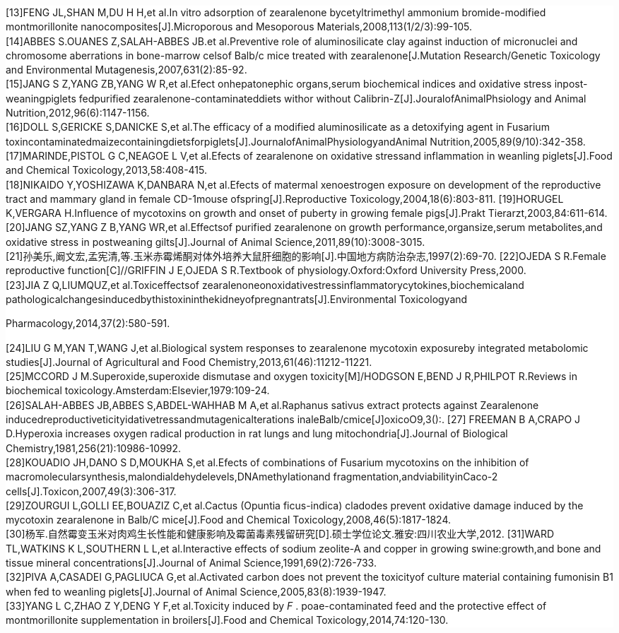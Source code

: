 [13]FENG JL,SHAN M,DU H H,et al.In vitro adsorption of zearalenone bycetyltrimethyl ammonium bromide-modified montmorillonite nanocomposites[J].Microporous and Mesoporous Materials,2008,113(1/2/3):99-105.   
[14]ABBES S.OUANES Z,SALAH-ABBES JB.et al.Preventive role of aluminosilicate clay against induction of micronuclei and chromosome aberrations in bone-marrow celsof Balb/c mice treated with zearalenone[J.Mutation Research/Genetic Toxicology and Environmental Mutagenesis,2007,631(2):85-92.   
[15]JANG S Z,YANG ZB,YANG W R,et al.Efect onhepatonephic organs,serum biochemical indices and oxidative stress inpost-weaningpiglets fedpurified zearalenone-contaminateddiets withor without Calibrin-Z[J].JouralofAnimalPhsiology and Animal Nutrition,2012,96(6):1147-1156.   
[16]DOLL S,GERICKE S,DANICKE S,et al.The efficacy of a modified aluminosilicate as a detoxifying agent in Fusarium toxincontaminatedmaizecontainingdietsforpiglets[J].JournalofAnimalPhysiologyandAnimal Nutrition,2005,89(9/10):342-358.   
[17]MARINDE,PISTOL G C,NEAGOE L V,et al.Efects of zearalenone on oxidative stressand inflammation in weanling piglets[J].Food and Chemical Toxicology,2013,58:408-415.   
[18]NIKAIDO Y,YOSHIZAWA K,DANBARA N,et al.Efects of matermal xenoestrogen exposure on development of the reproductive tract and mammary gland in female CD-1mouse ofspring[J].Reproductive Toxicology,2004,18(6):803-811. [19]HORUGEL K,VERGARA H.Influence of mycotoxins on growth and onset of puberty in growing female pigs[J].Prakt Tierarzt,2003,84:611-614.   
[20]JANG SZ,YANG Z B,YANG WR,et al.Effectsof purified zearalenone on growth performance,organsize,serum metabolites,and oxidative stress in postweaning gilts[J].Journal of Animal Science,2011,89(10):3008-3015.   
[21]孙美乐,阚文宏,孟宪清,等.玉米赤霉烯酮对体外培养大鼠肝细胞的影响[J].中国地方病防治杂志,1997(2):69-70. [22]OJEDA S R.Female reproductive function[C]//GRIFFIN J E,OJEDA S R.Textbook of physiology.Oxford:Oxford University Press,2000.   
[23]JIA Z Q,LIUMQUZ,et al.Toxiceffectsof zearalenoneonoxidativestressinflammatorycytokines,biochemicaland pathologicalchangesinducedbythistoxininthekidneyofpregnantrats[J].Environmental Toxicologyand

Pharmacology,2014,37(2):580-591.

[24]LIU G M,YAN T,WANG J,et al.Biological system responses to zearalenone mycotoxin exposureby integrated metabolomic studies[J].Journal of Agricultural and Food Chemistry,2013,61(46):11212-11221.   
[25]MCCORD J M.Superoxide,superoxide dismutase and oxygen toxicity[M]/HODGSON E,BEND J R,PHILPOT R.Reviews in biochemical toxicology.Amsterdam:Elsevier,1979:109-24.   
[26]SALAH-ABBES JB,ABBES S,ABDEL-WAHHAB M A,et al.Raphanus sativus extract protects against Zearalenone inducedreproductiveticityidativetressandmutagenicalterations inaleBalb/cmice[J]oxicoO9,3():. [27] FREEMAN B A,CRAPO J D.Hyperoxia increases oxygen radical production in rat lungs and lung mitochondria[J].Journal of Biological Chemistry,1981,256(21):10986-10992.   
[28]KOUADIO JH,DANO S D,MOUKHA S,et al.Efects of combinations of Fusarium mycotoxins on the inhibition of macromolecularsynthesis,malondialdehydelevels,DNAmethylationand fragmentation,andviabilityinCaco-2 cells[J].Toxicon,2007,49(3):306-317.   
[29]ZOURGUI L,GOLLI EE,BOUAZIZ C,et al.Cactus (Opuntia ficus-indica) cladodes prevent oxidative damage induced by the mycotoxin zearalenone in Balb/C mice[J].Food and Chemical Toxicology,2008,46(5):1817-1824.   
[30]杨军.自然霉变玉米对肉鸡生长性能和健康影响及霉菌毒素残留研究[D].硕士学位论文.雅安:四川农业大学,2012. [31]WARD TL,WATKINS K L,SOUTHERN L L,et al.Interactive effects of sodium zeolite-A and copper in growing swine:growth,and bone and tissue mineral concentrations[J].Journal of Animal Science,1991,69(2):726-733.   
[32]PIVA A,CASADEI G,PAGLIUCA G,et al.Activated carbon does not prevent the toxicityof culture material containing fumonisin B1 when fed to weanling piglets[J].Journal of Animal Science,2005,83(8):1939-1947.   
[33]YANG L C,ZHAO Z Y,DENG Y F,et al.Toxicity induced by $F$ . poae-contaminated feed and the protective effect of montmorillonite supplementation in broilers[J].Food and Chemical Toxicology,2014,74:120-130.
